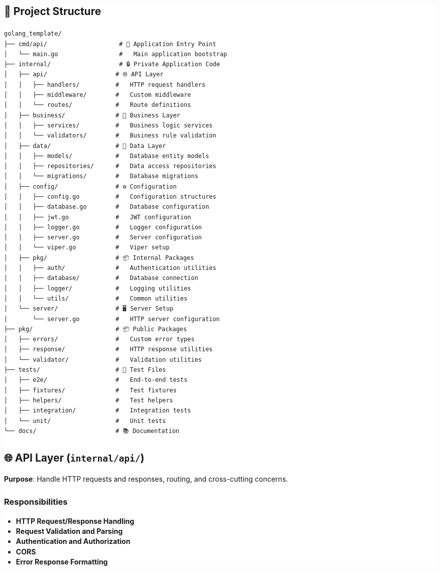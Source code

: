 ## 📂 Project Structure

```
golang_template/
├── cmd/api/                    # 🚀 Application Entry Point
│   └── main.go                 #   Main application bootstrap
├── internal/                   # 🔒 Private Application Code
│   ├── api/                   # 🌐 API Layer
│   │   ├── handlers/          #   HTTP request handlers
│   │   ├── middleware/        #   Custom middleware
│   │   └── routes/            #   Route definitions
│   ├── business/              # 💼 Business Layer
│   │   ├── services/          #   Business logic services
│   │   └── validators/        #   Business rule validation
│   ├── data/                  # 💾 Data Layer
│   │   ├── models/            #   Database entity models
│   │   ├── repositories/      #   Data access repositories
│   │   └── migrations/        #   Database migrations
│   ├── config/                # ⚙️ Configuration
│   │   ├── config.go          #   Configuration structures
│   │   ├── database.go        #   Database configuration
│   │   ├── jwt.go             #   JWT configuration
│   │   ├── logger.go          #   Logger configuration
│   │   ├── server.go          #   Server configuration
│   │   └── viper.go           #   Viper setup
│   ├── pkg/                   # 📦 Internal Packages
│   │   ├── auth/              #   Authentication utilities
│   │   ├── database/          #   Database connection
│   │   ├── logger/            #   Logging utilities
│   │   └── utils/             #   Common utilities
│   └── server/                # 🖥️ Server Setup
│       └── server.go          #   HTTP server configuration
├── pkg/                       # 📦 Public Packages
│   ├── errors/                #   Custom error types
│   ├── response/              #   HTTP response utilities
│   └── validator/             #   Validation utilities
├── tests/                     # 🧪 Test Files
│   ├── e2e/                   #   End-to-end tests
│   ├── fixtures/              #   Test fixtures
│   ├── helpers/               #   Test helpers
│   ├── integration/           #   Integration tests
│   └── unit/                  #   Unit tests
└── docs/                      # 📚 Documentation
```

## 🌐 API Layer (`internal/api/`)

**Purpose**: Handle HTTP requests and responses, routing, and cross-cutting concerns.

### Responsibilities
- **HTTP Request/Response Handling**
- **Request Validation and Parsing**
- **Authentication and Authorization**
- **CORS**
- **Error Response Formatting**
